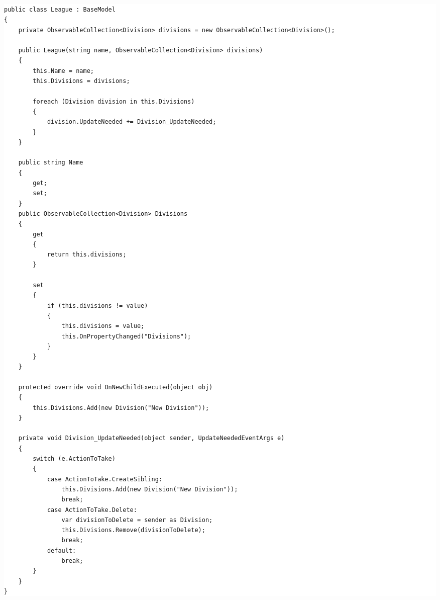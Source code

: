 	public class League : BaseModel
	{
        private ObservableCollection<Division> divisions = new ObservableCollection<Division>();

        public League(string name, ObservableCollection<Division> divisions)
		{
			this.Name = name;
            this.Divisions = divisions;

            foreach (Division division in this.Divisions)
            {
                division.UpdateNeeded += Division_UpdateNeeded;
            }
		}

        public string Name
        {
            get;
            set;
        }
        public ObservableCollection<Division> Divisions
        {
            get
            {
                return this.divisions;
            }

            set
            {
                if (this.divisions != value)
                {
                    this.divisions = value;
                    this.OnPropertyChanged("Divisions");
                }
            }
        }

        protected override void OnNewChildExecuted(object obj)
        {
            this.Divisions.Add(new Division("New Division"));
        }

        private void Division_UpdateNeeded(object sender, UpdateNeededEventArgs e)
        {
            switch (e.ActionToTake)
            {
                case ActionToTake.CreateSibling:
                    this.Divisions.Add(new Division("New Division"));
                    break;
                case ActionToTake.Delete:
                    var divisionToDelete = sender as Division;
                    this.Divisions.Remove(divisionToDelete);
                    break;
                default:
                    break;
            }
        }
    }
